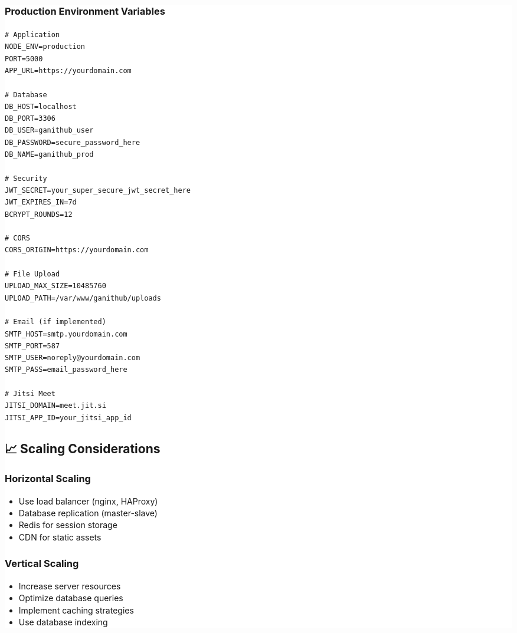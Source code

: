 ### Production Environment Variables
```env
# Application
NODE_ENV=production
PORT=5000
APP_URL=https://yourdomain.com

# Database
DB_HOST=localhost
DB_PORT=3306
DB_USER=ganithub_user
DB_PASSWORD=secure_password_here
DB_NAME=ganithub_prod

# Security
JWT_SECRET=your_super_secure_jwt_secret_here
JWT_EXPIRES_IN=7d
BCRYPT_ROUNDS=12

# CORS
CORS_ORIGIN=https://yourdomain.com

# File Upload
UPLOAD_MAX_SIZE=10485760
UPLOAD_PATH=/var/www/ganithub/uploads

# Email (if implemented)
SMTP_HOST=smtp.yourdomain.com
SMTP_PORT=587
SMTP_USER=noreply@yourdomain.com
SMTP_PASS=email_password_here

# Jitsi Meet
JITSI_DOMAIN=meet.jit.si
JITSI_APP_ID=your_jitsi_app_id
```

## 📈 Scaling Considerations

### Horizontal Scaling
- Use load balancer (nginx, HAProxy)
- Database replication (master-slave)
- Redis for session storage
- CDN for static assets

### Vertical Scaling
- Increase server resources
- Optimize database queries
- Implement caching strategies
- Use database indexing
